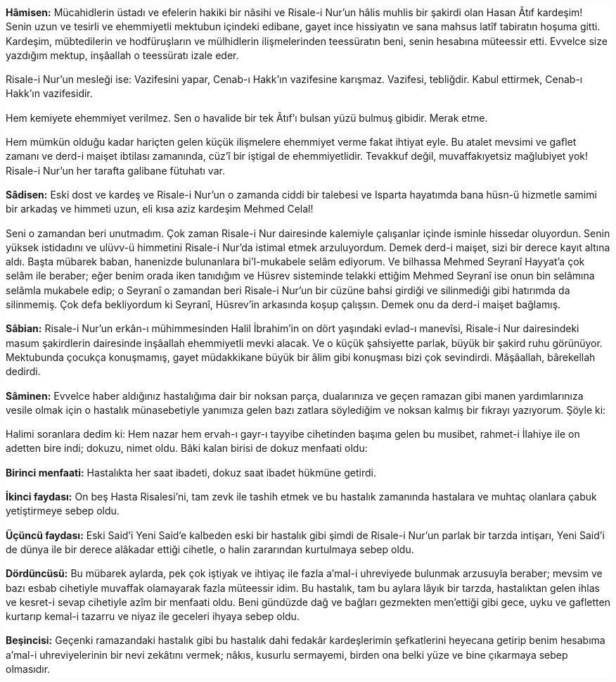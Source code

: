 **Hâmisen:** Mücahidlerin üstadı ve efelerin hakiki bir nâsihi ve Risale-i Nur’un hâlis muhlis bir şakirdi olan Hasan Âtıf kardeşim! Senin uzun ve tesirli ve ehemmiyetli mektubun içindeki edibane, gayet ince hissiyatın ve sana mahsus latîf tabiratın hoşuma gitti. Kardeşim, mübtedilerin ve hodfüruşların ve mülhidlerin ilişmelerinden teessüratın beni, senin hesabına müteessir etti. Evvelce size yazdığım mektup, inşâallah o teessüratı izale eder.

Risale-i Nur’un mesleği ise: Vazifesini yapar, Cenab-ı Hakk’ın vazifesine karışmaz. Vazifesi, tebliğdir. Kabul ettirmek, Cenab-ı Hakk’ın vazifesidir.

Hem kemiyete ehemmiyet verilmez. Sen o havalide bir tek Âtıf’ı bulsan yüzü bulmuş gibidir. Merak etme.

Hem mümkün olduğu kadar hariçten gelen küçük ilişmelere ehemmiyet verme fakat ihtiyat eyle. Bu atalet mevsimi ve gaflet zamanı ve derd-i maişet ibtilası zamanında, cüz’î bir iştigal de ehemmiyetlidir. Tevakkuf değil, muvaffakıyetsiz mağlubiyet yok! Risale-i Nur’un her tarafta galibane fütuhatı var.

**Sâdisen:** Eski dost ve kardeş ve Risale-i Nur’un o zamanda ciddi bir talebesi ve Isparta hayatımda bana hüsn-ü hizmetle samimi bir arkadaş ve himmeti uzun, eli kısa aziz kardeşim Mehmed Celal!

Seni o zamandan beri unutmadım. Çok zaman Risale-i Nur dairesinde kalemiyle çalışanlar içinde isminle hissedar oluyordun. Senin yüksek istidadını ve ulüvv-ü himmetini Risale-i Nur’da istimal etmek arzuluyordum. Demek derd-i maişet, sizi bir derece kayıt altına aldı. Başta mübarek baban, hanenizde bulunanlara bi’l-mukabele selâm ediyorum. Ve bilhassa Mehmed Seyranî Hayyat’a çok selâm ile beraber; eğer benim orada iken tanıdığım ve Hüsrev sisteminde telakki ettiğim Mehmed Seyranî ise onun bin selâmına selâmla mukabele edip; o Seyranî o zamandan beri Risale-i Nur’un bir cüzüne bahsi girdiği ve silinmediği gibi hatırımda da silinmemiş. Çok defa bekliyordum ki Seyranî, Hüsrev’in arkasında koşup çalışsın. Demek onu da derd-i maişet bağlamış.

**Sâbian:** Risale-i Nur’un erkân-ı mühimmesinden Halil İbrahim’in on dört yaşındaki evlad-ı manevîsi, Risale-i Nur dairesindeki masum şakirdlerin dairesinde inşâallah ehemmiyetli mevki alacak. Ve o küçük şahsiyette parlak, büyük bir şakird ruhu görünüyor. Mektubunda çocukça konuşmamış, gayet müdakkikane büyük bir âlim gibi konuşması bizi çok sevindirdi. Mâşâallah, bârekellah dedirdi.

**Sâminen:** Evvelce haber aldığınız hastalığıma dair bir noksan parça, dualarınıza ve geçen ramazan gibi manen yardımlarınıza vesile olmak için o hastalık münasebetiyle yanımıza gelen bazı zatlara söylediğim ve noksan kalmış bir fıkrayı yazıyorum. Şöyle ki:

Halimi soranlara dedim ki: Hem nazar hem ervah-ı gayr-ı tayyibe cihetinden başıma gelen bu musibet, rahmet-i İlahiye ile on adetten bire indi; dokuzu, nimet oldu. Bâki kalan birisi de dokuz menfaati oldu:

**Birinci menfaati:** Hastalıkta her saat ibadeti, dokuz saat ibadet hükmüne getirdi.

**İkinci faydası:** On beş Hasta Risalesi’ni, tam zevk ile tashih etmek ve bu hastalık zamanında hastalara ve muhtaç olanlara çabuk yetiştirmeye sebep oldu.

**Üçüncü faydası:** Eski Said’i Yeni Said’e kalbeden eski bir hastalık gibi şimdi de Risale-i Nur’un parlak bir tarzda intişarı, Yeni Said’i de dünya ile bir derece alâkadar ettiği cihetle, o halin zararından kurtulmaya sebep oldu.

**Dördüncüsü:** Bu mübarek aylarda, pek çok iştiyak ve ihtiyaç ile fazla a’mal-i uhreviyede bulunmak arzusuyla beraber; mevsim ve bazı esbab cihetiyle muvaffak olamayarak fazla müteessir idim. Bu hastalık, tam bu aylara lâyık bir tarzda, hastalıktan gelen ihlas ve kesret-i sevap cihetiyle azîm bir menfaati oldu. Beni gündüzde dağ ve bağları gezmekten men’ettiği gibi gece, uyku ve gafletten kurtarıp kemal-i tazarru ve niyaz ile geceleri ihyaya sebep oldu.

**Beşincisi:** Geçenki ramazandaki hastalık gibi bu hastalık dahi fedakâr kardeşlerimin şefkatlerini heyecana getirip benim hesabıma a’mal-i uhreviyelerinin bir nevi zekâtını vermek; nâkıs, kusurlu sermayemi, birden ona belki yüze ve bine çıkarmaya sebep olmasıdır.
